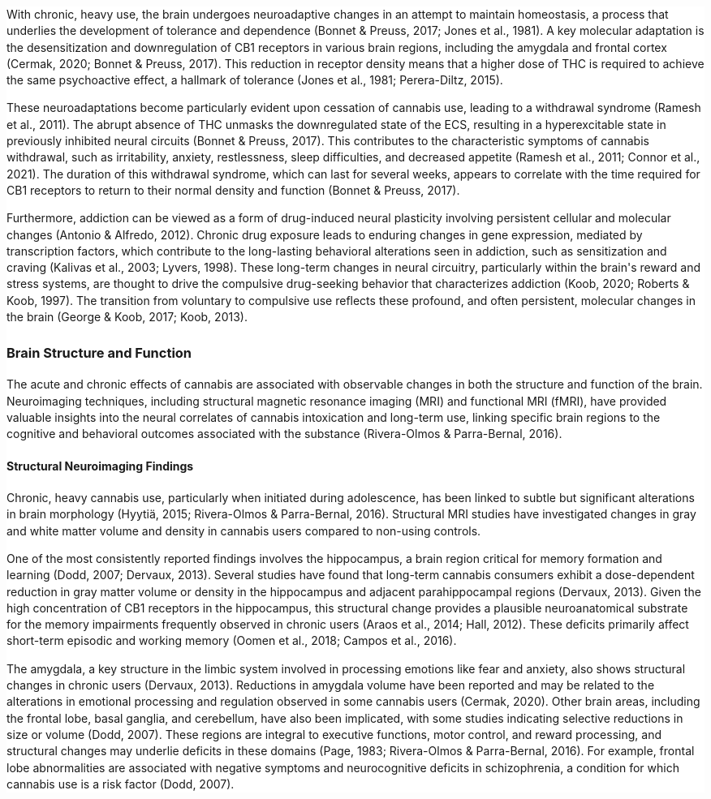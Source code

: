 With chronic, heavy use, the brain undergoes neuroadaptive changes in an attempt to maintain homeostasis, a process that underlies the development of tolerance and dependence (Bonnet & Preuss, 2017; Jones et al., 1981). A key molecular adaptation is the desensitization and downregulation of CB1 receptors in various brain regions, including the amygdala and frontal cortex (Cermak, 2020; Bonnet & Preuss, 2017). This reduction in receptor density means that a higher dose of THC is required to achieve the same psychoactive effect, a hallmark of tolerance (Jones et al., 1981; Perera-Diltz, 2015).

These neuroadaptations become particularly evident upon cessation of cannabis use, leading to a withdrawal syndrome (Ramesh et al., 2011). The abrupt absence of THC unmasks the downregulated state of the ECS, resulting in a hyperexcitable state in previously inhibited neural circuits (Bonnet & Preuss, 2017). This contributes to the characteristic symptoms of cannabis withdrawal, such as irritability, anxiety, restlessness, sleep difficulties, and decreased appetite (Ramesh et al., 2011; Connor et al., 2021). The duration of this withdrawal syndrome, which can last for several weeks, appears to correlate with the time required for CB1 receptors to return to their normal density and function (Bonnet & Preuss, 2017).

Furthermore, addiction can be viewed as a form of drug-induced neural plasticity involving persistent cellular and molecular changes (Antonio & Alfredo, 2012). Chronic drug exposure leads to enduring changes in gene expression, mediated by transcription factors, which contribute to the long-lasting behavioral alterations seen in addiction, such as sensitization and craving (Kalivas et al., 2003; Lyvers, 1998). These long-term changes in neural circuitry, particularly within the brain's reward and stress systems, are thought to drive the compulsive drug-seeking behavior that characterizes addiction (Koob, 2020; Roberts & Koob, 1997). The transition from voluntary to compulsive use reflects these profound, and often persistent, molecular changes in the brain (George & Koob, 2017; Koob, 2013).

### Brain Structure and Function

The acute and chronic effects of cannabis are associated with observable changes in both the structure and function of the brain. Neuroimaging techniques, including structural magnetic resonance imaging (MRI) and functional MRI (fMRI), have provided valuable insights into the neural correlates of cannabis intoxication and long-term use, linking specific brain regions to the cognitive and behavioral outcomes associated with the substance (Rivera-Olmos & Parra-Bernal, 2016).

#### Structural Neuroimaging Findings

Chronic, heavy cannabis use, particularly when initiated during adolescence, has been linked to subtle but significant alterations in brain morphology (Hyytiä, 2015; Rivera-Olmos & Parra-Bernal, 2016). Structural MRI studies have investigated changes in gray and white matter volume and density in cannabis users compared to non-using controls.

One of the most consistently reported findings involves the hippocampus, a brain region critical for memory formation and learning (Dodd, 2007; Dervaux, 2013). Several studies have found that long-term cannabis consumers exhibit a dose-dependent reduction in gray matter volume or density in the hippocampus and adjacent parahippocampal regions (Dervaux, 2013). Given the high concentration of CB1 receptors in the hippocampus, this structural change provides a plausible neuroanatomical substrate for the memory impairments frequently observed in chronic users (Araos et al., 2014; Hall, 2012). These deficits primarily affect short-term episodic and working memory (Oomen et al., 2018; Campos et al., 2016).

The amygdala, a key structure in the limbic system involved in processing emotions like fear and anxiety, also shows structural changes in chronic users (Dervaux, 2013). Reductions in amygdala volume have been reported and may be related to the alterations in emotional processing and regulation observed in some cannabis users (Cermak, 2020). Other brain areas, including the frontal lobe, basal ganglia, and cerebellum, have also been implicated, with some studies indicating selective reductions in size or volume (Dodd, 2007). These regions are integral to executive functions, motor control, and reward processing, and structural changes may underlie deficits in these domains (Page, 1983; Rivera-Olmos & Parra-Bernal, 2016). For example, frontal lobe abnormalities are associated with negative symptoms and neurocognitive deficits in schizophrenia, a condition for which cannabis use is a risk factor (Dodd, 2007).
